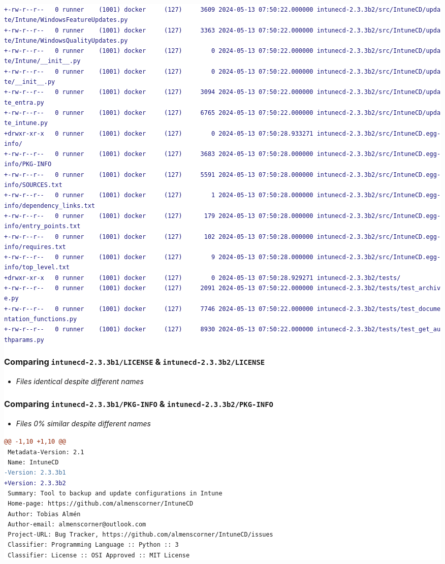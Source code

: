 ```diff
+-rw-r--r--   0 runner    (1001) docker     (127)     3609 2024-05-13 07:50:22.000000 intunecd-2.3.3b2/src/IntuneCD/update/Intune/WindowsFeatureUpdates.py
+-rw-r--r--   0 runner    (1001) docker     (127)     3363 2024-05-13 07:50:22.000000 intunecd-2.3.3b2/src/IntuneCD/update/Intune/WindowsQualityUpdates.py
+-rw-r--r--   0 runner    (1001) docker     (127)        0 2024-05-13 07:50:22.000000 intunecd-2.3.3b2/src/IntuneCD/update/Intune/__init__.py
+-rw-r--r--   0 runner    (1001) docker     (127)        0 2024-05-13 07:50:22.000000 intunecd-2.3.3b2/src/IntuneCD/update/__init__.py
+-rw-r--r--   0 runner    (1001) docker     (127)     3094 2024-05-13 07:50:22.000000 intunecd-2.3.3b2/src/IntuneCD/update_entra.py
+-rw-r--r--   0 runner    (1001) docker     (127)     6765 2024-05-13 07:50:22.000000 intunecd-2.3.3b2/src/IntuneCD/update_intune.py
+drwxr-xr-x   0 runner    (1001) docker     (127)        0 2024-05-13 07:50:28.933271 intunecd-2.3.3b2/src/IntuneCD.egg-info/
+-rw-r--r--   0 runner    (1001) docker     (127)     3683 2024-05-13 07:50:28.000000 intunecd-2.3.3b2/src/IntuneCD.egg-info/PKG-INFO
+-rw-r--r--   0 runner    (1001) docker     (127)     5591 2024-05-13 07:50:28.000000 intunecd-2.3.3b2/src/IntuneCD.egg-info/SOURCES.txt
+-rw-r--r--   0 runner    (1001) docker     (127)        1 2024-05-13 07:50:28.000000 intunecd-2.3.3b2/src/IntuneCD.egg-info/dependency_links.txt
+-rw-r--r--   0 runner    (1001) docker     (127)      179 2024-05-13 07:50:28.000000 intunecd-2.3.3b2/src/IntuneCD.egg-info/entry_points.txt
+-rw-r--r--   0 runner    (1001) docker     (127)      102 2024-05-13 07:50:28.000000 intunecd-2.3.3b2/src/IntuneCD.egg-info/requires.txt
+-rw-r--r--   0 runner    (1001) docker     (127)        9 2024-05-13 07:50:28.000000 intunecd-2.3.3b2/src/IntuneCD.egg-info/top_level.txt
+drwxr-xr-x   0 runner    (1001) docker     (127)        0 2024-05-13 07:50:28.929271 intunecd-2.3.3b2/tests/
+-rw-r--r--   0 runner    (1001) docker     (127)     2091 2024-05-13 07:50:22.000000 intunecd-2.3.3b2/tests/test_archive.py
+-rw-r--r--   0 runner    (1001) docker     (127)     7746 2024-05-13 07:50:22.000000 intunecd-2.3.3b2/tests/test_documentation_functions.py
+-rw-r--r--   0 runner    (1001) docker     (127)     8930 2024-05-13 07:50:22.000000 intunecd-2.3.3b2/tests/test_get_authparams.py
```

### Comparing `intunecd-2.3.3b1/LICENSE` & `intunecd-2.3.3b2/LICENSE`

 * *Files identical despite different names*

### Comparing `intunecd-2.3.3b1/PKG-INFO` & `intunecd-2.3.3b2/PKG-INFO`

 * *Files 0% similar despite different names*

```diff
@@ -1,10 +1,10 @@
 Metadata-Version: 2.1
 Name: IntuneCD
-Version: 2.3.3b1
+Version: 2.3.3b2
 Summary: Tool to backup and update configurations in Intune
 Home-page: https://github.com/almenscorner/IntuneCD
 Author: Tobias Almén
 Author-email: almenscorner@outlook.com
 Project-URL: Bug Tracker, https://github.com/almenscorner/IntuneCD/issues
 Classifier: Programming Language :: Python :: 3
 Classifier: License :: OSI Approved :: MIT License
```

